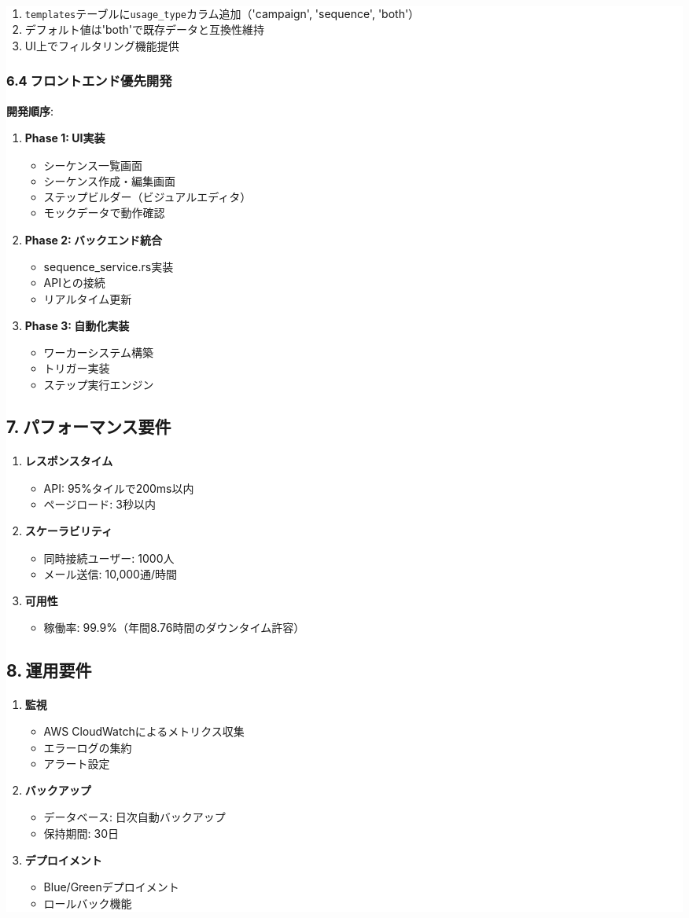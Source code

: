 1. `templates`テーブルに`usage_type`カラム追加（'campaign', 'sequence', 'both'）
2. デフォルト値は'both'で既存データと互換性維持
3. UI上でフィルタリング機能提供

### 6.4 フロントエンド優先開発

**開発順序**:

1. **Phase 1: UI実装**

   - シーケンス一覧画面
   - シーケンス作成・編集画面
   - ステップビルダー（ビジュアルエディタ）
   - モックデータで動作確認

2. **Phase 2: バックエンド統合**

   - sequence_service.rs実装
   - APIとの接続
   - リアルタイム更新

3. **Phase 3: 自動化実装**
   - ワーカーシステム構築
   - トリガー実装
   - ステップ実行エンジン

## 7. パフォーマンス要件

1. **レスポンスタイム**

   - API: 95%タイルで200ms以内
   - ページロード: 3秒以内

2. **スケーラビリティ**

   - 同時接続ユーザー: 1000人
   - メール送信: 10,000通/時間

3. **可用性**
   - 稼働率: 99.9%（年間8.76時間のダウンタイム許容）

## 8. 運用要件

1. **監視**

   - AWS CloudWatchによるメトリクス収集
   - エラーログの集約
   - アラート設定

2. **バックアップ**

   - データベース: 日次自動バックアップ
   - 保持期間: 30日

3. **デプロイメント**
   - Blue/Greenデプロイメント
   - ロールバック機能
